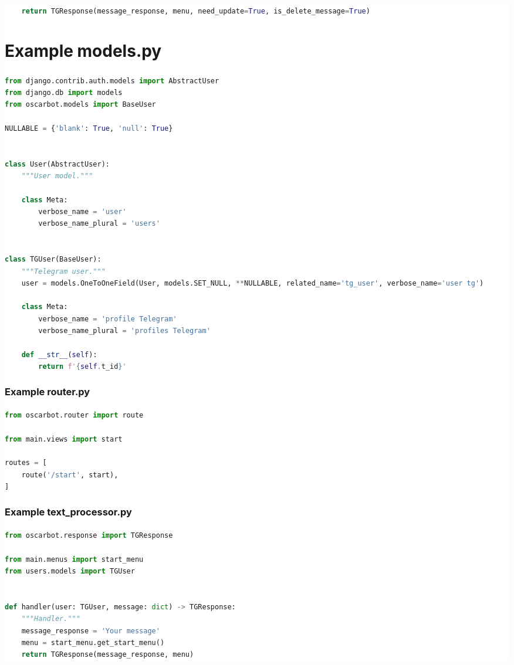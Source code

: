 ```python
    return TGResponse(message_response, menu, need_update=True, is_delete_message=True)
```

# Example models.py
```python
from django.contrib.auth.models import AbstractUser
from django.db import models
from oscarbot.models import BaseUser

NULLABLE = {'blank': True, 'null': True}


class User(AbstractUser):
    """User model."""

    class Meta:
        verbose_name = 'user'
        verbose_name_plural = 'users'


class TGUser(BaseUser):
    """Telegram user."""
    user = models.OneToOneField(User, models.SET_NULL, **NULLABLE, related_name='tg_user', verbose_name='user tg')

    class Meta:
        verbose_name = 'profile Telegram'
        verbose_name_plural = 'profiles Telegram'

    def __str__(self):
        return f'{self.t_id}'

```

### Example router.py
```python
from oscarbot.router import route

from main.views import start

routes = [
    route('/start', start),
]
```

### Example text_processor.py
```python
from oscarbot.response import TGResponse

from main.menus import start_menu
from users.models import TGUser


def handler(user: TGUser, message: dict) -> TGResponse:
    """Handler."""
    message_response = 'Your message'
    menu = start_menu.get_start_menu()
    return TGResponse(message_response, menu)
```
